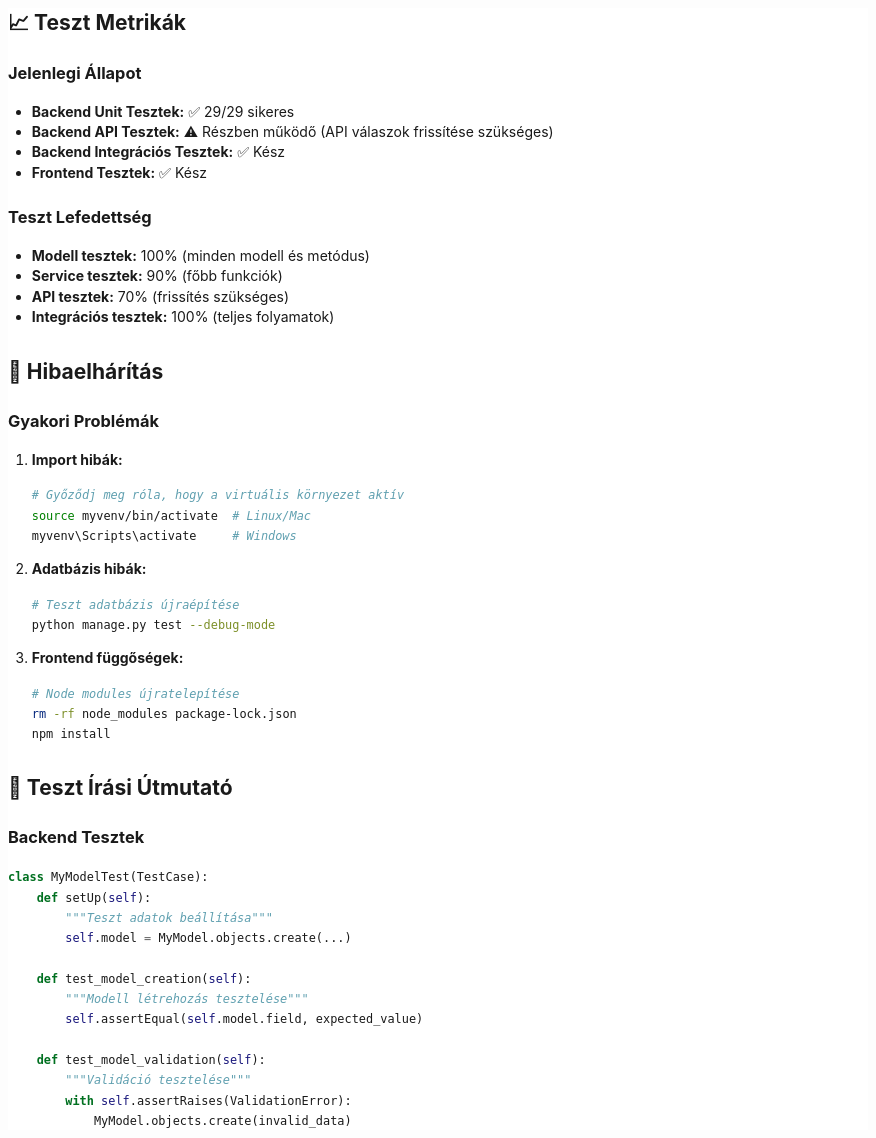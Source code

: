 ## 📈 Teszt Metrikák

### Jelenlegi Állapot

- **Backend Unit Tesztek:** ✅ 29/29 sikeres
- **Backend API Tesztek:** ⚠️ Részben működő (API válaszok frissítése szükséges)
- **Backend Integrációs Tesztek:** ✅ Kész
- **Frontend Tesztek:** ✅ Kész

### Teszt Lefedettség

- **Modell tesztek:** 100% (minden modell és metódus)
- **Service tesztek:** 90% (főbb funkciók)
- **API tesztek:** 70% (frissítés szükséges)
- **Integrációs tesztek:** 100% (teljes folyamatok)

## 🐛 Hibaelhárítás

### Gyakori Problémák

1. **Import hibák:**
   ```bash
   # Győződj meg róla, hogy a virtuális környezet aktív
   source myvenv/bin/activate  # Linux/Mac
   myvenv\Scripts\activate     # Windows
   ```

2. **Adatbázis hibák:**
   ```bash
   # Teszt adatbázis újraépítése
   python manage.py test --debug-mode
   ```

3. **Frontend függőségek:**
   ```bash
   # Node modules újratelepítése
   rm -rf node_modules package-lock.json
   npm install
   ```

## 📝 Teszt Írási Útmutató

### Backend Tesztek

```python
class MyModelTest(TestCase):
    def setUp(self):
        """Teszt adatok beállítása"""
        self.model = MyModel.objects.create(...)
    
    def test_model_creation(self):
        """Modell létrehozás tesztelése"""
        self.assertEqual(self.model.field, expected_value)
    
    def test_model_validation(self):
        """Validáció tesztelése"""
        with self.assertRaises(ValidationError):
            MyModel.objects.create(invalid_data)
```
